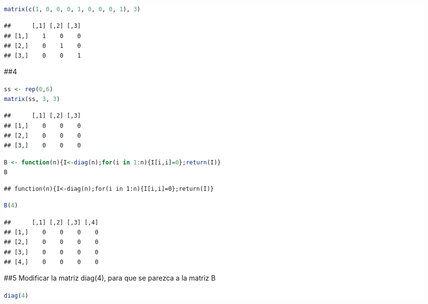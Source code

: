 ``` r
matrix(c(1, 0, 0, 0, 1, 0, 0, 0, 1), 3)
```

    ##      [,1] [,2] [,3]
    ## [1,]    1    0    0
    ## [2,]    0    1    0
    ## [3,]    0    0    1

##4

``` r
ss <- rep(0,6)
matrix(ss, 3, 3)
```

    ##      [,1] [,2] [,3]
    ## [1,]    0    0    0
    ## [2,]    0    0    0
    ## [3,]    0    0    0

``` r
B <- function(n){I<-diag(n);for(i in 1:n){I[i,i]=0};return(I)}
B
```

    ## function(n){I<-diag(n);for(i in 1:n){I[i,i]=0};return(I)}

``` r
B(4)
```

    ##      [,1] [,2] [,3] [,4]
    ## [1,]    0    0    0    0
    ## [2,]    0    0    0    0
    ## [3,]    0    0    0    0
    ## [4,]    0    0    0    0

##5 Modificar la matriz diag(4), para que se parezca a la matriz B

``` r
diag(4)
```
